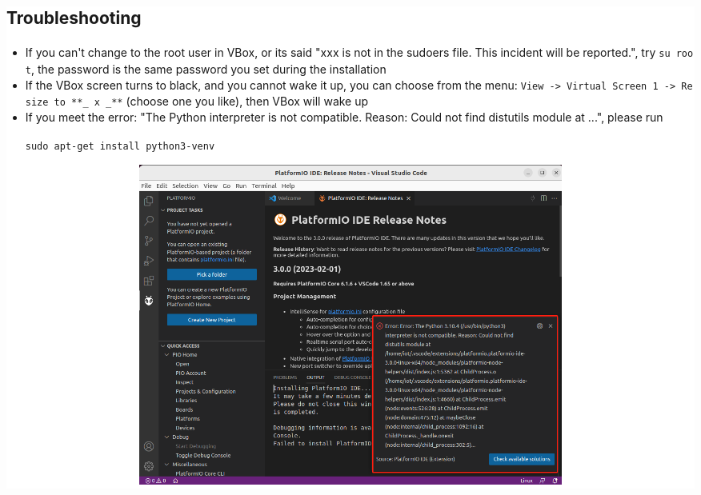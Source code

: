 ## Troubleshooting

- If you can't change to the root user in VBox, or its said "xxx is not in the sudoers file. This incident will be reported.", try `su root`, the password is the same password you set during the installation
- If the VBox screen turns to black, and you cannot wake it up, you can choose
  from the menu: `View -> Virtual Screen 1 -> Resize to **_ x _**` (choose one you
  like), then VBox will wake up
- If you meet the error: "The Python interpreter is not compatible. Reason:
  Could not find distutils module at ...", please run
  ```shell
  sudo apt-get install python3-venv
  ```


<p align="center">
<img src="img/fig2.png" width="600" height="400"/>
</p>
